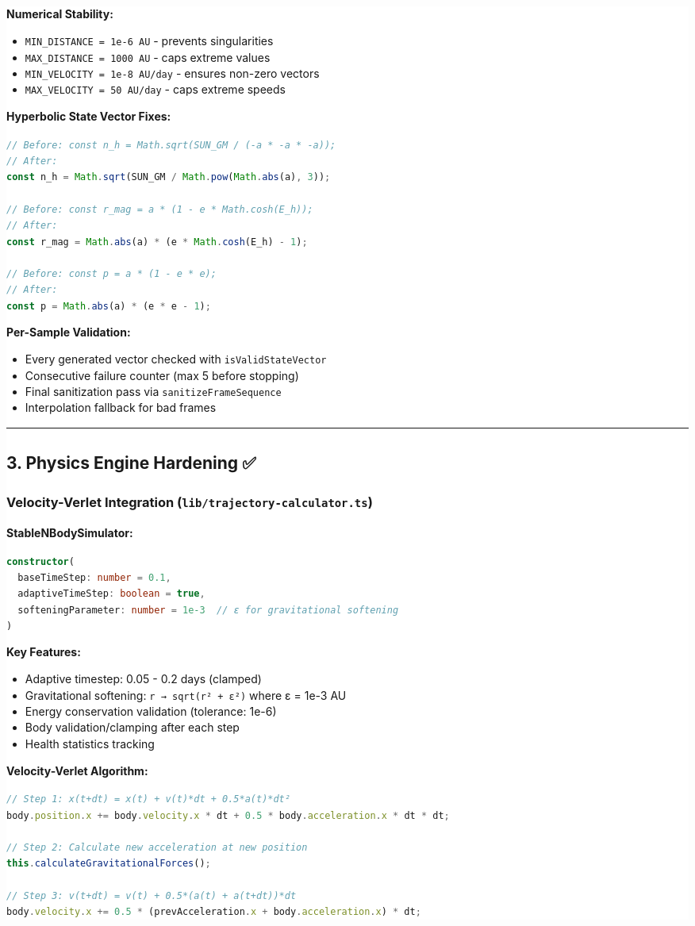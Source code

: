 **Numerical Stability:**
- `MIN_DISTANCE = 1e-6 AU` - prevents singularities
- `MAX_DISTANCE = 1000 AU` - caps extreme values
- `MIN_VELOCITY = 1e-8 AU/day` - ensures non-zero vectors
- `MAX_VELOCITY = 50 AU/day` - caps extreme speeds

**Hyperbolic State Vector Fixes:**
```typescript
// Before: const n_h = Math.sqrt(SUN_GM / (-a * -a * -a));
// After:
const n_h = Math.sqrt(SUN_GM / Math.pow(Math.abs(a), 3));

// Before: const r_mag = a * (1 - e * Math.cosh(E_h));
// After:
const r_mag = Math.abs(a) * (e * Math.cosh(E_h) - 1);

// Before: const p = a * (1 - e * e);
// After:
const p = Math.abs(a) * (e * e - 1);
```

**Per-Sample Validation:**
- Every generated vector checked with `isValidStateVector`
- Consecutive failure counter (max 5 before stopping)
- Final sanitization pass via `sanitizeFrameSequence`
- Interpolation fallback for bad frames

---

## 3. Physics Engine Hardening ✅

### Velocity-Verlet Integration (`lib/trajectory-calculator.ts`)

**StableNBodySimulator:**
```typescript
constructor(
  baseTimeStep: number = 0.1,
  adaptiveTimeStep: boolean = true,
  softeningParameter: number = 1e-3  // ε for gravitational softening
)
```

**Key Features:**
- Adaptive timestep: 0.05 - 0.2 days (clamped)
- Gravitational softening: `r → sqrt(r² + ε²)` where ε = 1e-3 AU
- Energy conservation validation (tolerance: 1e-6)
- Body validation/clamping after each step
- Health statistics tracking

**Velocity-Verlet Algorithm:**
```typescript
// Step 1: x(t+dt) = x(t) + v(t)*dt + 0.5*a(t)*dt²
body.position.x += body.velocity.x * dt + 0.5 * body.acceleration.x * dt * dt;

// Step 2: Calculate new acceleration at new position
this.calculateGravitationalForces();

// Step 3: v(t+dt) = v(t) + 0.5*(a(t) + a(t+dt))*dt
body.velocity.x += 0.5 * (prevAcceleration.x + body.acceleration.x) * dt;
```
